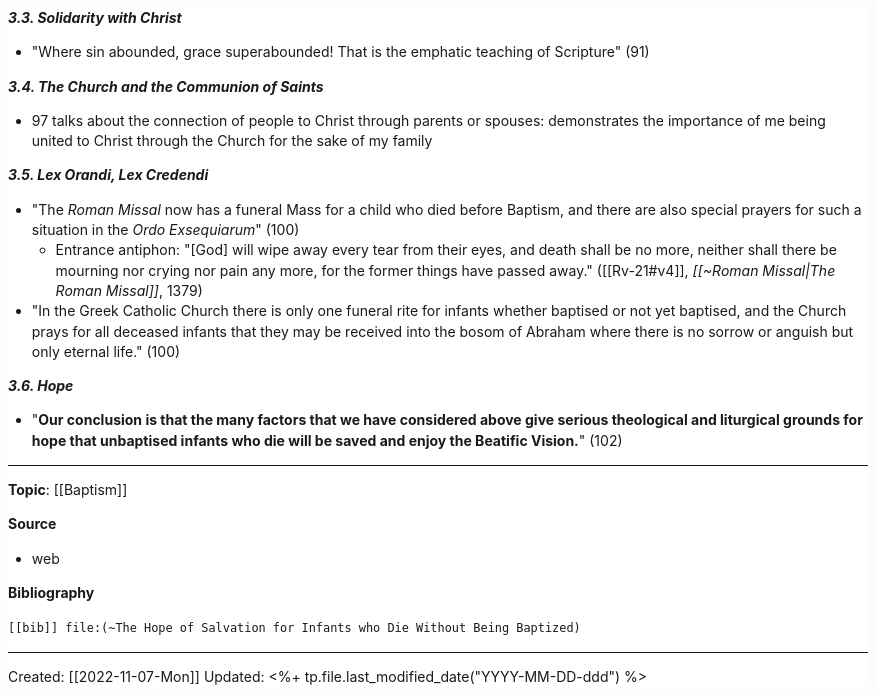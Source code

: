 **_3.3. Solidarity with Christ_**
- "Where sin abounded, grace superabounded! That is the emphatic teaching of Scripture" (91)

**_3.4. The Church and the Communion of Saints_**
- 97 talks about the connection of people to Christ through parents or spouses: demonstrates the importance of me being united to Christ through the Church for the sake of my family 

**_3.5. Lex Orandi, Lex Credendi_**
- "The _Roman Missal_ now has a funeral Mass for a child who died before Baptism, and there are also special prayers for such a situation in the _Ordo Exsequiarum_" (100)
	- Entrance antiphon: "[God] will wipe away every tear from their eyes, and death shall be no more, neither shall there be mourning nor crying nor pain any more, for the former things have passed away." ([[Rv-21#v4]], *[[~Roman Missal|The Roman Missal]]*, 1379)
- "In the Greek Catholic Church there is only one funeral rite for infants whether baptised or not yet baptised, and the Church prays for all deceased infants that they may be received into the bosom of Abraham where there is no sorrow or anguish but only eternal life." (100)

**_3.6. Hope_**
- "**Our conclusion is that the many factors that we have considered above give serious theological and liturgical grounds for hope that unbaptised infants who die will be saved and enjoy the Beatific Vision.**" (102)

--- 
**Topic**: [[Baptism]]

**Source**
- web


**Bibliography**

```query
[[bib]] file:(~The Hope of Salvation for Infants who Die Without Being Baptized)
```
 

---
Created: [[2022-11-07-Mon]]
Updated: <%+ tp.file.last_modified_date("YYYY-MM-DD-ddd") %>
